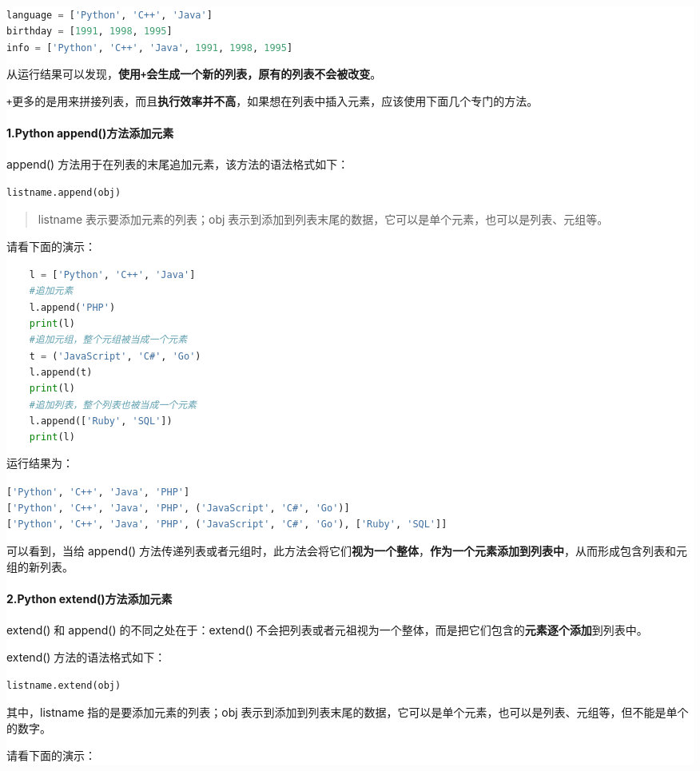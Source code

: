 ```py
language = ['Python', 'C++', 'Java']
birthday = [1991, 1998, 1995]
info = ['Python', 'C++', 'Java', 1991, 1998, 1995]
```

从运行结果可以发现，**使用`+`会生成一个新的列表，原有的列表不会被改变**。

 `+`更多的是用来拼接列表，而且**执行效率并不高**，如果想在列表中插入元素，应该使用下面几个专门的方法。

#### 1.Python append()方法添加元素

append() 方法用于在列表的末尾追加元素，该方法的语法格式如下：

```python
listname.append(obj) 
```

> listname 表示要添加元素的列表；obj 表示到添加到列表末尾的数据，它可以是单个元素，也可以是列表、元组等。

请看下面的演示：

```python
    l = ['Python', 'C++', 'Java']
    #追加元素
    l.append('PHP')
    print(l)
    #追加元组，整个元组被当成一个元素
    t = ('JavaScript', 'C#', 'Go')
    l.append(t)
    print(l)
    #追加列表，整个列表也被当成一个元素
    l.append(['Ruby', 'SQL'])
    print(l)
```

运行结果为：

```python
['Python', 'C++', 'Java', 'PHP']
['Python', 'C++', 'Java', 'PHP', ('JavaScript', 'C#', 'Go')]
['Python', 'C++', 'Java', 'PHP', ('JavaScript', 'C#', 'Go'), ['Ruby', 'SQL']]
```

可以看到，当给 append() 方法传递列表或者元组时，此方法会将它们**视为一个整体**，**作为一个元素添加到列表中**，从而形成包含列表和元组的新列表。

#### 2.Python extend()方法添加元素

extend() 和 append() 的不同之处在于：extend() 不会把列表或者元祖视为一个整体，而是把它们包含的**元素逐个添加**到列表中。

extend() 方法的语法格式如下：

```py
listname.extend(obj)
```

其中，listname 指的是要添加元素的列表；obj 表示到添加到列表末尾的数据，它可以是单个元素，也可以是列表、元组等，但不能是单个的数字。

请看下面的演示：
